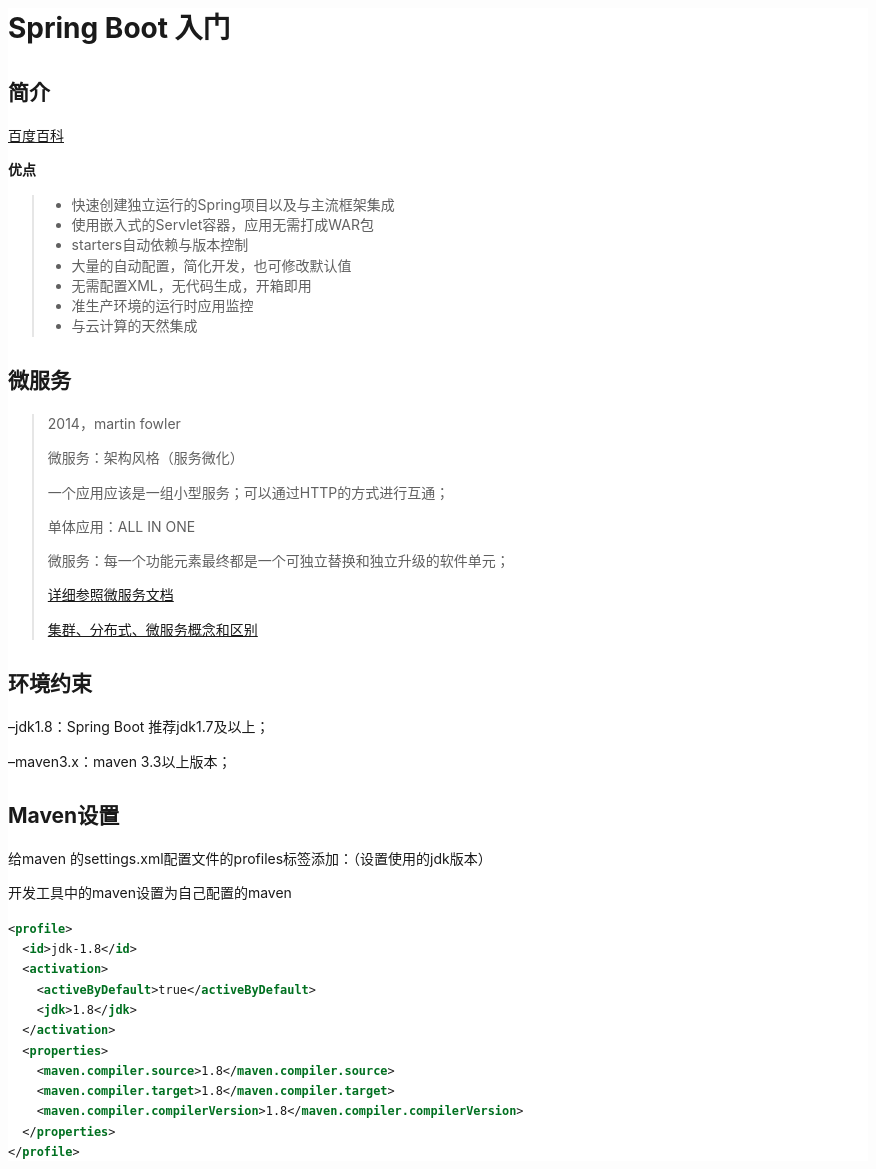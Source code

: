 # Spring Boot 入门

## 简介

[百度百科](http://t.cn/AirXJZuO)

**优点**

> - 快速创建独立运行的Spring项目以及与主流框架集成
> - 使用嵌入式的Servlet容器，应用无需打成WAR包
> - starters自动依赖与版本控制
> - 大量的自动配置，简化开发，也可修改默认值
> - 无需配置XML，无代码生成，开箱即用
> - 准生产环境的运行时应用监控
> - 与云计算的天然集成



## 微服务

> 2014，martin fowler
>
> 微服务：架构风格（服务微化）
>
> 一个应用应该是一组小型服务；可以通过HTTP的方式进行互通；
>
> 单体应用：ALL IN ONE
>
> 微服务：每一个功能元素最终都是一个可独立替换和独立升级的软件单元；
>
> [详细参照微服务文档](https://martinfowler.com/articles/microservices.html#MicroservicesAndSoa)
>
> [集群、分布式、微服务概念和区别](https://blog.csdn.net/qq_37788067/article/details/79250623)



## 环境约束

–jdk1.8：Spring Boot 推荐jdk1.7及以上；

–maven3.x：maven 3.3以上版本；



## Maven设置

给maven 的settings.xml配置文件的profiles标签添加：（设置使用的jdk版本）

开发工具中的maven设置为自己配置的maven

```xml
<profile>
  <id>jdk-1.8</id>
  <activation>
    <activeByDefault>true</activeByDefault>
    <jdk>1.8</jdk>
  </activation>
  <properties>
    <maven.compiler.source>1.8</maven.compiler.source>
    <maven.compiler.target>1.8</maven.compiler.target>
    <maven.compiler.compilerVersion>1.8</maven.compiler.compilerVersion>
  </properties>
</profile>
```
